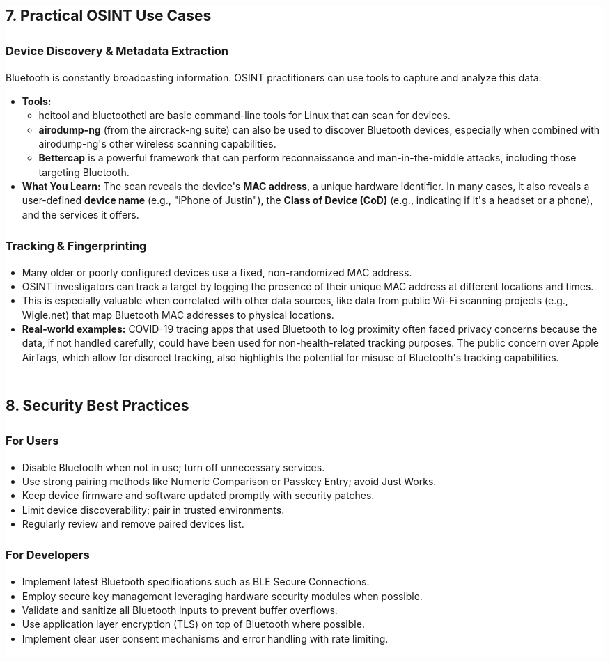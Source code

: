 
## **7\. Practical OSINT Use Cases**

### **Device Discovery & Metadata Extraction**

Bluetooth is constantly broadcasting information. OSINT practitioners can use tools to capture and analyze this data:

* **Tools:**  
  * hcitool and bluetoothctl are basic command-line tools for Linux that can scan for devices.  
  * **airodump-ng** (from the aircrack-ng suite) can also be used to discover Bluetooth devices, especially when combined with airodump-ng's other wireless scanning capabilities.  
  * **Bettercap** is a powerful framework that can perform reconnaissance and man-in-the-middle attacks, including those targeting Bluetooth.  
* **What You Learn:** The scan reveals the device's **MAC address**, a unique hardware identifier. In many cases, it also reveals a user-defined **device name** (e.g., "iPhone of Justin"), the **Class of Device (CoD)** (e.g., indicating if it's a headset or a phone), and the services it offers.

### **Tracking & Fingerprinting**

* Many older or poorly configured devices use a fixed, non-randomized MAC address.  
* OSINT investigators can track a target by logging the presence of their unique MAC address at different locations and times.  
* This is especially valuable when correlated with other data sources, like data from public Wi-Fi scanning projects (e.g., Wigle.net) that map Bluetooth MAC addresses to physical locations.  
* **Real-world examples:** COVID-19 tracing apps that used Bluetooth to log proximity often faced privacy concerns because the data, if not handled carefully, could have been used for non-health-related tracking purposes. The public concern over Apple AirTags, which allow for discreet tracking, also highlights the potential for misuse of Bluetooth's tracking capabilities.

---

## **8\. Security Best Practices**

### **For Users**

* Disable Bluetooth when not in use; turn off unnecessary services.  
* Use strong pairing methods like Numeric Comparison or Passkey Entry; avoid Just Works.  
* Keep device firmware and software updated promptly with security patches.  
* Limit device discoverability; pair in trusted environments.  
* Regularly review and remove paired devices list.

### **For Developers**

* Implement latest Bluetooth specifications such as BLE Secure Connections.  
* Employ secure key management leveraging hardware security modules when possible.  
* Validate and sanitize all Bluetooth inputs to prevent buffer overflows.  
* Use application layer encryption (TLS) on top of Bluetooth where possible.  
* Implement clear user consent mechanisms and error handling with rate limiting.

---
